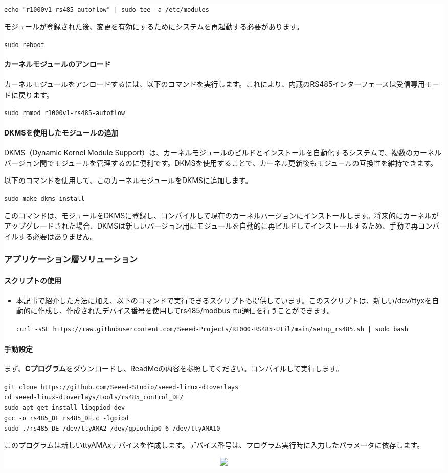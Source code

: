 ```shell
echo "r1000v1_rs485_autoflow" | sudo tee -a /etc/modules
```

モジュールが登録された後、変更を有効にするためにシステムを再起動する必要があります。

```shell
sudo reboot
```

#### カーネルモジュールのアンロード

カーネルモジュールをアンロードするには、以下のコマンドを実行します。これにより、内蔵のRS485インターフェースは受信専用モードに戻ります。

```shell
sudo rmmod r1000v1-rs485-autoflow
```

#### DKMSを使用したモジュールの追加

DKMS（Dynamic Kernel Module Support）は、カーネルモジュールのビルドとインストールを自動化するシステムで、複数のカーネルバージョン間でモジュールを管理するのに便利です。DKMSを使用することで、カーネル更新後もモジュールの互換性を維持できます。

以下のコマンドを使用して、このカーネルモジュールをDKMSに追加します。

```shell
sudo make dkms_install
```

このコマンドは、モジュールをDKMSに登録し、コンパイルして現在のカーネルバージョンにインストールします。将来的にカーネルがアップグレードされた場合、DKMSは新しいバージョン用にモジュールを自動的に再ビルドしてインストールするため、手動で再コンパイルする必要はありません。

### アプリケーション層ソリューション

#### スクリプトの使用

- 本記事で紹介した方法に加え、以下のコマンドで実行できるスクリプトも提供しています。このスクリプトは、新しい/dev/ttyxを自動的に作成し、作成されたデバイス番号を使用してrs485/modbus rtu通信を行うことができます。
  ```shell
  curl -sSL https://raw.githubusercontent.com/Seeed-Projects/R1000-RS485-Util/main/setup_rs485.sh | sudo bash
  ```

#### 手動設定

まず、[**Cプログラム**](https://github.com/Seeed-Studio/seeed-linux-dtoverlays/tree/master/tools/rs485_control_DE)をダウンロードし、ReadMeの内容を参照してください。コンパイルして実行します。

```shell
git clone https://github.com/Seeed-Studio/seeed-linux-dtoverlays
cd seeed-linux-dtoverlays/tools/rs485_control_DE/
sudo apt-get install libgpiod-dev
gcc -o rs485_DE rs485_DE.c -lgpiod
sudo ./rs485_DE /dev/ttyAMA2 /dev/gpiochip0 6 /dev/ttyAMA10 
```

このプログラムは新しいttyAMAxデバイスを作成します。デバイス番号は、プログラム実行時に入力したパラメータに依存します。
<center><img width={600} src="https://files.seeedstudio.com/wiki/reComputer-R1000/RS485_fix/cfg_c.gif" /></center>

